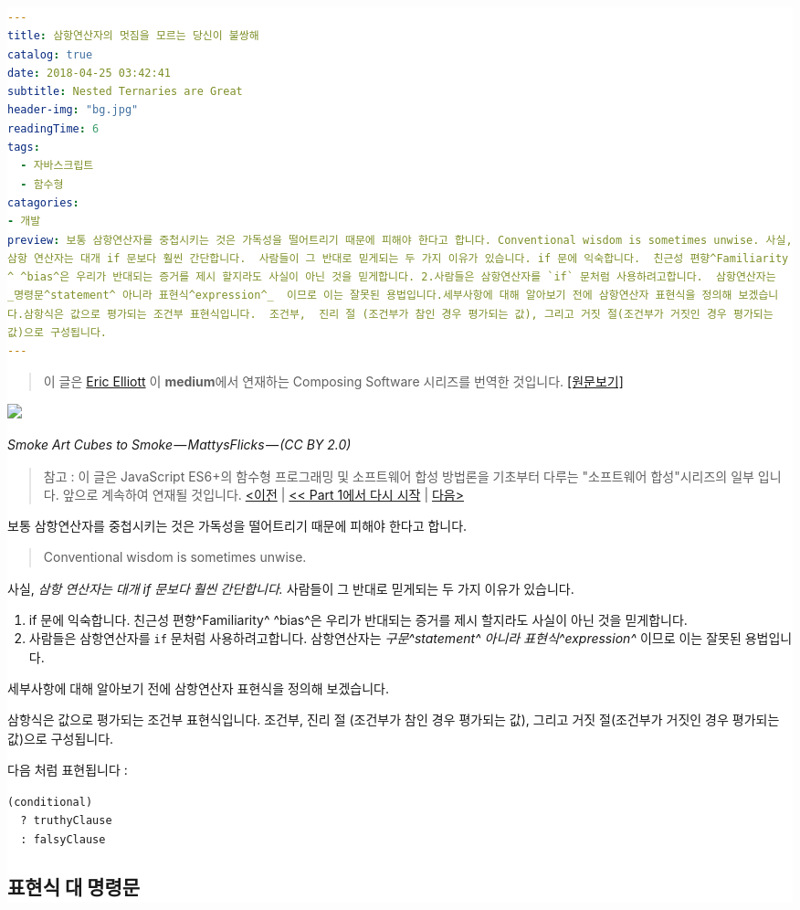```yaml
---
title: 삼항연산자의 멋짐을 모르는 당신이 불쌍해
catalog: true
date: 2018-04-25 03:42:41
subtitle: Nested Ternaries are Great
header-img: "bg.jpg"
readingTime: 6
tags:
  - 자바스크립트
  - 함수형
catagories:
- 개발
preview: 보통 삼항연산자를 중첩시키는 것은 가독성을 떨어트리기 때문에 피해야 한다고 합니다. Conventional wisdom is sometimes unwise. 사실,  삼항 연산자는 대개 if 문보다 훨씬 간단합니다.  사람들이 그 반대로 믿게되는 두 가지 이유가 있습니다. if 문에 익숙합니다.  친근성 편향^Familiarity^ ^bias^은 우리가 반대되는 증거를 제시 할지라도 사실이 아닌 것을 믿게합니다. 2.사람들은 삼항연산자를 `if` 문처럼 사용하려고합니다.  삼항연산자는  _명령문^statement^ 아니라 표현식^expression^_  이므로 이는 잘못된 용법입니다.세부사항에 대해 알아보기 전에 삼항연산자 표현식을 정의해 보겠습니다.삼항식은 값으로 평가되는 조건부 표현식입니다.  조건부,  진리 절 (조건부가 참인 경우 평가되는 값), 그리고 거짓 절(조건부가 거짓인 경우 평가되는 값)으로 구성됩니다.
---
```


> 이 글은  [Eric Elliott](https://medium.com/@_ericelliott?source=post_header_lockup) 이 **medium**에서 연재하는 Composing Software 시리즈를 번역한 것입니다.  [[원문보기]](https://medium.com/javascript-scene/nested-ternaries-are-great-361bddd0f340)

![](https://cdn-images-1.medium.com/max/1600/1*uVpU7iruzXafhU2VLeH4lw.jpeg)

*Smoke Art Cubes to Smoke — MattysFlicks — (CC BY 2.0)*

>참고 : 이 글은 JavaScript ES6+의 함수형 프로그래밍 및 소프트웨어 합성 방법론을 기초부터 다루는 "소프트웨어 합성"시리즈의 일부 입니다.  앞으로 계속하여 연재될 것입니다.
> [<이전](https://midojeong.github.io/2018/04/23/the-hidden-treasures-of-object-composition/)  |  [<< Part 1에서 다시 시작](https://midojeong.github.io/2018/03/16/composing-software-intro/)  |  [다음>](https://midojeong.github.io/2018/04/26/abstraction-and-composition/)

보통 삼항연산자를 중첩시키는 것은 가독성을 떨어트리기 때문에 피해야 한다고 합니다.

> Conventional wisdom is sometimes unwise.

사실,  _삼항 연산자는 대개 if 문보다 훨씬 간단합니다._  사람들이 그 반대로 믿게되는 두 가지 이유가 있습니다.

1.  if 문에 익숙합니다.  친근성 편향^Familiarity^ ^bias^은 우리가 반대되는 증거를 제시 할지라도 사실이 아닌 것을 믿게합니다.
2.  사람들은 삼항연산자를 `if` 문처럼 사용하려고합니다.  삼항연산자는  _구문^statement^ 아니라 표현식^expression^_  이므로 이는 잘못된 용법입니다.

세부사항에 대해 알아보기 전에 삼항연산자 표현식을 정의해 보겠습니다.

삼항식은 값으로 평가되는 조건부 표현식입니다.  조건부,  진리 절 (조건부가 참인 경우 평가되는 값), 그리고 거짓 절(조건부가 거짓인 경우 평가되는 값)으로 구성됩니다.

다음 처럼 표현됩니다 :

```
(conditional)  
  ? truthyClause  
  : falsyClause
  ```

## 표현식 대 명령문
